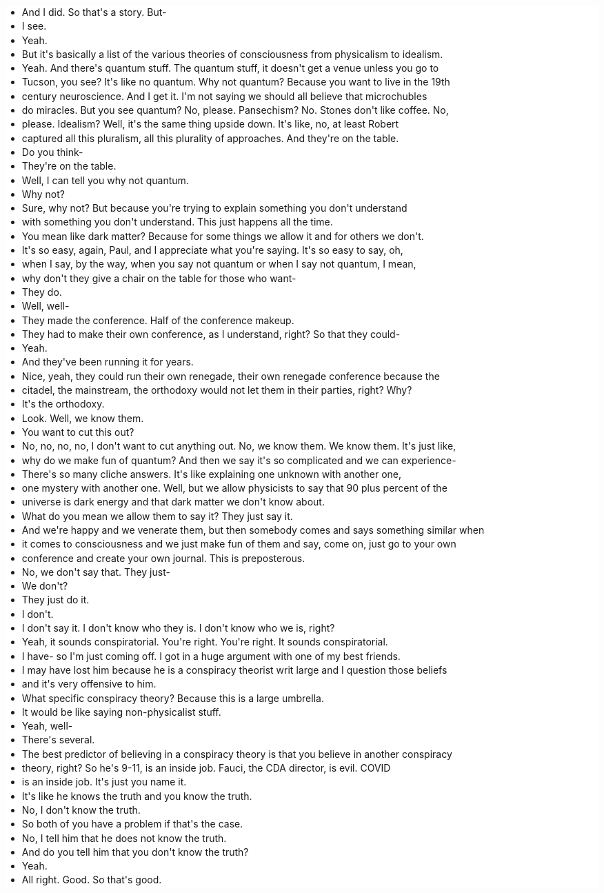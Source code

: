 *  And I did. So that's a story. But-
*  I see.
*  Yeah.
*  But it's basically a list of the various theories of consciousness from physicalism to idealism.
*  Yeah. And there's quantum stuff. The quantum stuff, it doesn't get a venue unless you go to
*  Tucson, you see? It's like no quantum. Why not quantum? Because you want to live in the 19th
*  century neuroscience. And I get it. I'm not saying we should all believe that microchubles
*  do miracles. But you see quantum? No, please. Pansechism? No. Stones don't like coffee. No,
*  please. Idealism? Well, it's the same thing upside down. It's like, no, at least Robert
*  captured all this pluralism, all this plurality of approaches. And they're on the table.
*  Do you think-
*  They're on the table.
*  Well, I can tell you why not quantum.
*  Why not?
*  Sure, why not? But because you're trying to explain something you don't understand
*  with something you don't understand. This just happens all the time.
*  You mean like dark matter? Because for some things we allow it and for others we don't.
*  It's so easy, again, Paul, and I appreciate what you're saying. It's so easy to say, oh,
*  when I say, by the way, when you say not quantum or when I say not quantum, I mean,
*  why don't they give a chair on the table for those who want-
*  They do.
*  Well, well-
*  They made the conference. Half of the conference makeup.
*  They had to make their own conference, as I understand, right? So that they could-
*  Yeah.
*  And they've been running it for years.
*  Nice, yeah, they could run their own renegade, their own renegade conference because the
*  citadel, the mainstream, the orthodoxy would not let them in their parties, right? Why?
*  It's the orthodoxy.
*  Look. Well, we know them.
*  You want to cut this out?
*  No, no, no, no, I don't want to cut anything out. No, we know them. We know them. It's just like,
*  why do we make fun of quantum? And then we say it's so complicated and we can experience-
*  There's so many cliche answers. It's like explaining one unknown with another one,
*  one mystery with another one. Well, but we allow physicists to say that 90 plus percent of the
*  universe is dark energy and that dark matter we don't know about.
*  What do you mean we allow them to say it? They just say it.
*  And we're happy and we venerate them, but then somebody comes and says something similar when
*  it comes to consciousness and we just make fun of them and say, come on, just go to your own
*  conference and create your own journal. This is preposterous.
*  No, we don't say that. They just-
*  We don't?
*  They just do it.
*  I don't.
*  I don't say it. I don't know who they is. I don't know who we is, right?
*  Yeah, it sounds conspiratorial. You're right. You're right. It sounds conspiratorial.
*  I have- so I'm just coming off. I got in a huge argument with one of my best friends.
*  I may have lost him because he is a conspiracy theorist writ large and I question those beliefs
*  and it's very offensive to him.
*  What specific conspiracy theory? Because this is a large umbrella.
*  It would be like saying non-physicalist stuff.
*  Yeah, well-
*  There's several.
*  The best predictor of believing in a conspiracy theory is that you believe in another conspiracy
*  theory, right? So he's 9-11, is an inside job. Fauci, the CDA director, is evil. COVID
*  is an inside job. It's just you name it.
*  It's like he knows the truth and you know the truth.
*  No, I don't know the truth.
*  So both of you have a problem if that's the case.
*  No, I tell him that he does not know the truth.
*  And do you tell him that you don't know the truth?
*  Yeah.
*  All right. Good. So that's good.